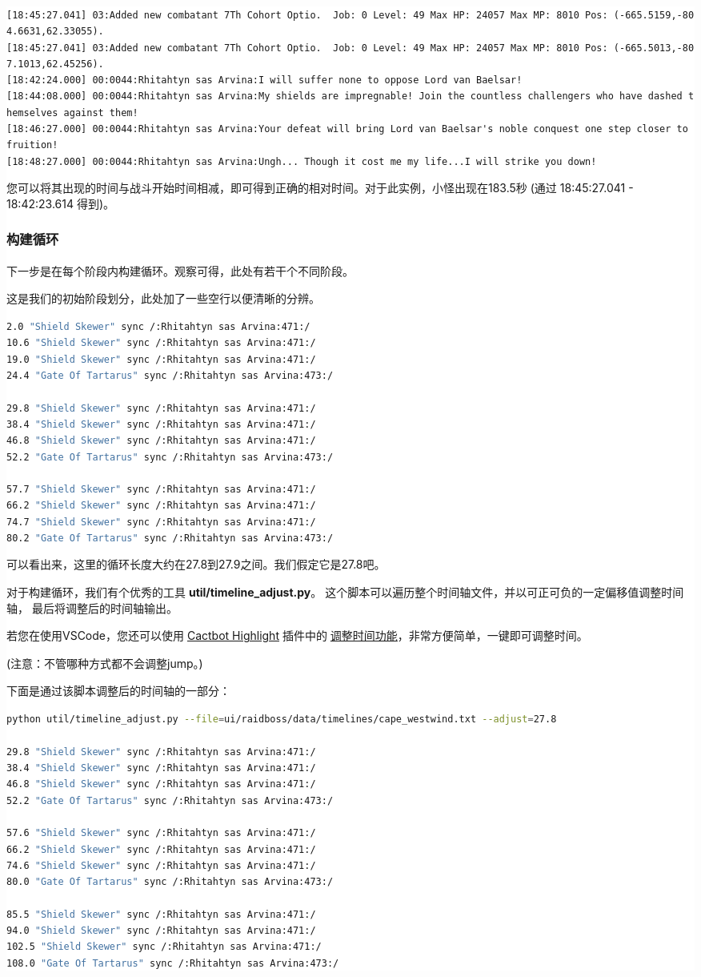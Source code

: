 ```log
[18:45:27.041] 03:Added new combatant 7Th Cohort Optio.  Job: 0 Level: 49 Max HP: 24057 Max MP: 8010 Pos: (-665.5159,-804.6631,62.33055).
[18:45:27.041] 03:Added new combatant 7Th Cohort Optio.  Job: 0 Level: 49 Max HP: 24057 Max MP: 8010 Pos: (-665.5013,-807.1013,62.45256).
[18:42:24.000] 00:0044:Rhitahtyn sas Arvina:I will suffer none to oppose Lord van Baelsar!
[18:44:08.000] 00:0044:Rhitahtyn sas Arvina:My shields are impregnable! Join the countless challengers who have dashed themselves against them!
[18:46:27.000] 00:0044:Rhitahtyn sas Arvina:Your defeat will bring Lord van Baelsar's noble conquest one step closer to fruition!
[18:48:27.000] 00:0044:Rhitahtyn sas Arvina:Ungh... Though it cost me my life...I will strike you down!
```

您可以将其出现的时间与战斗开始时间相减，即可得到正确的相对时间。对于此实例，小怪出现在183.5秒 (通过 18:45:27.041 - 18:42:23.614 得到)。

### 构建循环

下一步是在每个阶段内构建循环。观察可得，此处有若干个不同阶段。

这是我们的初始阶段划分，此处加了一些空行以便清晰的分辨。

```bash
2.0 "Shield Skewer" sync /:Rhitahtyn sas Arvina:471:/
10.6 "Shield Skewer" sync /:Rhitahtyn sas Arvina:471:/
19.0 "Shield Skewer" sync /:Rhitahtyn sas Arvina:471:/
24.4 "Gate Of Tartarus" sync /:Rhitahtyn sas Arvina:473:/

29.8 "Shield Skewer" sync /:Rhitahtyn sas Arvina:471:/
38.4 "Shield Skewer" sync /:Rhitahtyn sas Arvina:471:/
46.8 "Shield Skewer" sync /:Rhitahtyn sas Arvina:471:/
52.2 "Gate Of Tartarus" sync /:Rhitahtyn sas Arvina:473:/

57.7 "Shield Skewer" sync /:Rhitahtyn sas Arvina:471:/
66.2 "Shield Skewer" sync /:Rhitahtyn sas Arvina:471:/
74.7 "Shield Skewer" sync /:Rhitahtyn sas Arvina:471:/
80.2 "Gate Of Tartarus" sync /:Rhitahtyn sas Arvina:473:/
```

可以看出来，这里的循环长度大约在27.8到27.9之间。我们假定它是27.8吧。

对于构建循环，我们有个优秀的工具 **util/timeline_adjust.py**。 这个脚本可以遍历整个时间轴文件，并以可正可负的一定偏移值调整时间轴， 最后将调整后的时间轴输出。

若您在使用VSCode，您还可以使用 [Cactbot Highlight](https://marketplace.visualstudio.com/items?itemName=MaikoTan.cactbot-highlight) 插件中的 [调整时间功能](https://github.com/MaikoTan/cactbot-highlight#adjust-time)，非常方便简单，一键即可调整时间。

(注意：不管哪种方式都不会调整jump。)

下面是通过该脚本调整后的时间轴的一部分：

```bash
python util/timeline_adjust.py --file=ui/raidboss/data/timelines/cape_westwind.txt --adjust=27.8

29.8 "Shield Skewer" sync /:Rhitahtyn sas Arvina:471:/
38.4 "Shield Skewer" sync /:Rhitahtyn sas Arvina:471:/
46.8 "Shield Skewer" sync /:Rhitahtyn sas Arvina:471:/
52.2 "Gate Of Tartarus" sync /:Rhitahtyn sas Arvina:473:/

57.6 "Shield Skewer" sync /:Rhitahtyn sas Arvina:471:/
66.2 "Shield Skewer" sync /:Rhitahtyn sas Arvina:471:/
74.6 "Shield Skewer" sync /:Rhitahtyn sas Arvina:471:/
80.0 "Gate Of Tartarus" sync /:Rhitahtyn sas Arvina:473:/

85.5 "Shield Skewer" sync /:Rhitahtyn sas Arvina:471:/
94.0 "Shield Skewer" sync /:Rhitahtyn sas Arvina:471:/
102.5 "Shield Skewer" sync /:Rhitahtyn sas Arvina:471:/
108.0 "Gate Of Tartarus" sync /:Rhitahtyn sas Arvina:473:/
```